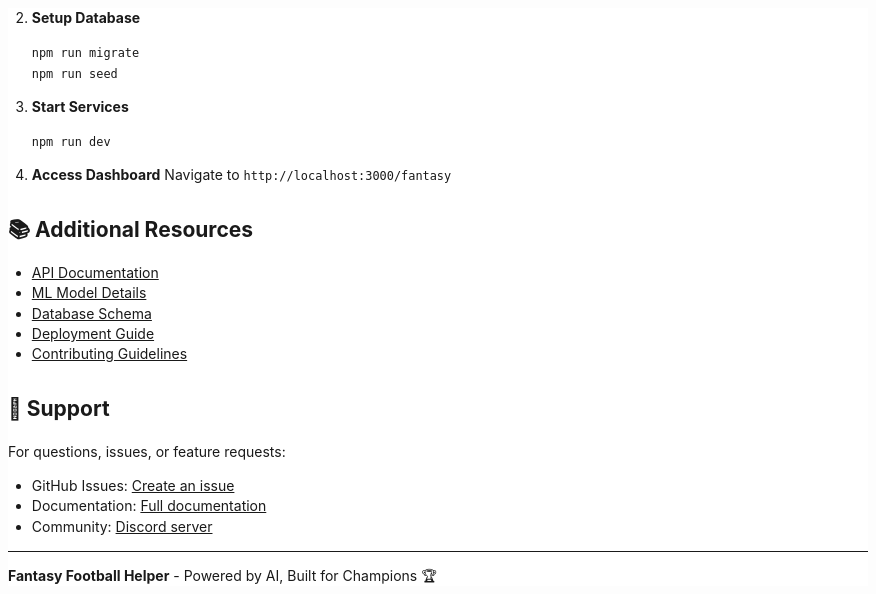 2. **Setup Database**
   ```bash
   npm run migrate
   npm run seed
   ```

3. **Start Services**
   ```bash
   npm run dev
   ```

4. **Access Dashboard**
   Navigate to `http://localhost:3000/fantasy`

## 📚 Additional Resources

- [API Documentation](./API_DOCUMENTATION.md)
- [ML Model Details](./ML_MODELS.md)
- [Database Schema](./DATABASE_SCHEMA.md)
- [Deployment Guide](./DEPLOYMENT_GUIDE.md)
- [Contributing Guidelines](./CONTRIBUTING.md)

## 🤝 Support

For questions, issues, or feature requests:
- GitHub Issues: [Create an issue](https://github.com/your-repo/issues)
- Documentation: [Full documentation](https://docs.your-domain.com)
- Community: [Discord server](https://discord.gg/your-server)

---

**Fantasy Football Helper** - Powered by AI, Built for Champions 🏆